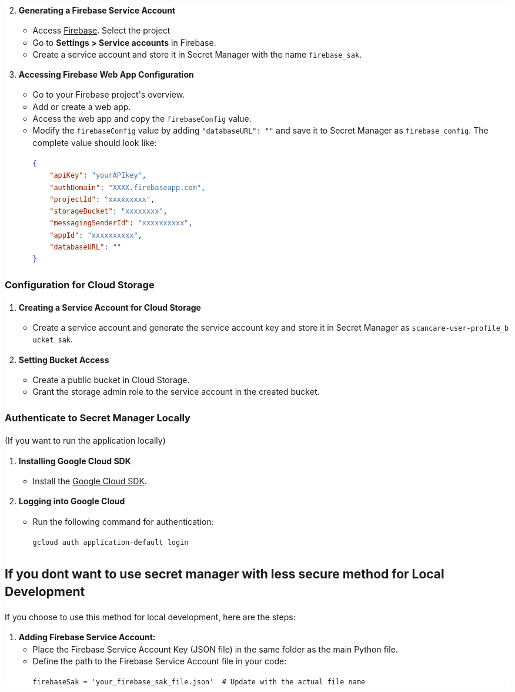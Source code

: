 2. **Generating a Firebase Service Account**
    - Access [Firebase](console.firebase.google.com). Select the project
    - Go to **Settings > Service accounts** in Firebase.
    - Create a service account and store it in Secret Manager with the name `firebase_sak`.

3. **Accessing Firebase Web App Configuration**
    - Go to your Firebase project's overview.
    - Add or create a web app.
    - Access the web app and copy the `firebaseConfig` value.
    - Modify the `firebaseConfig` value by adding `"databaseURL": ""` and save it to Secret Manager as `firebase_config`. The complete value should look like:
      ```json
      {
          "apiKey": "yourAPIkey",
          "authDomain": "XXXX.firebaseapp.com",
          "projectId": "xxxxxxxxx",
          "storageBucket": "xxxxxxxx",
          "messagingSenderId": "xxxxxxxxxx",
          "appId": "xxxxxxxxxx",
          "databaseURL": ""
      }
      ```

### Configuration for Cloud Storage

1. **Creating a Service Account for Cloud Storage**
    - Create a service account and generate the service account key and store it in Secret Manager as `scancare-user-profile_bucket_sak`.

2. **Setting Bucket Access**
    - Create a public bucket in Cloud Storage.
    - Grant the storage admin role to the service account in the created bucket.

### Authenticate to Secret Manager Locally
(If you want to run the application locally)

1. **Installing Google Cloud SDK**
    - Install the [Google Cloud SDK](https://cloud.google.com/sdk/docs/install).

2. **Logging into Google Cloud**
    - Run the following command for authentication:
      ```bash
      gcloud auth application-default login
      ```
## If you dont want to use secret manager with less secure method for Local Development

If you choose to use this method for local development, here are the steps:

1. **Adding Firebase Service Account:**
    - Place the Firebase Service Account Key (JSON file) in the same folder as the main Python file.
    - Define the path to the Firebase Service Account file in your code:
        ```
        firebaseSak = 'your_firebase_sak_file.json'  # Update with the actual file name
        ```
